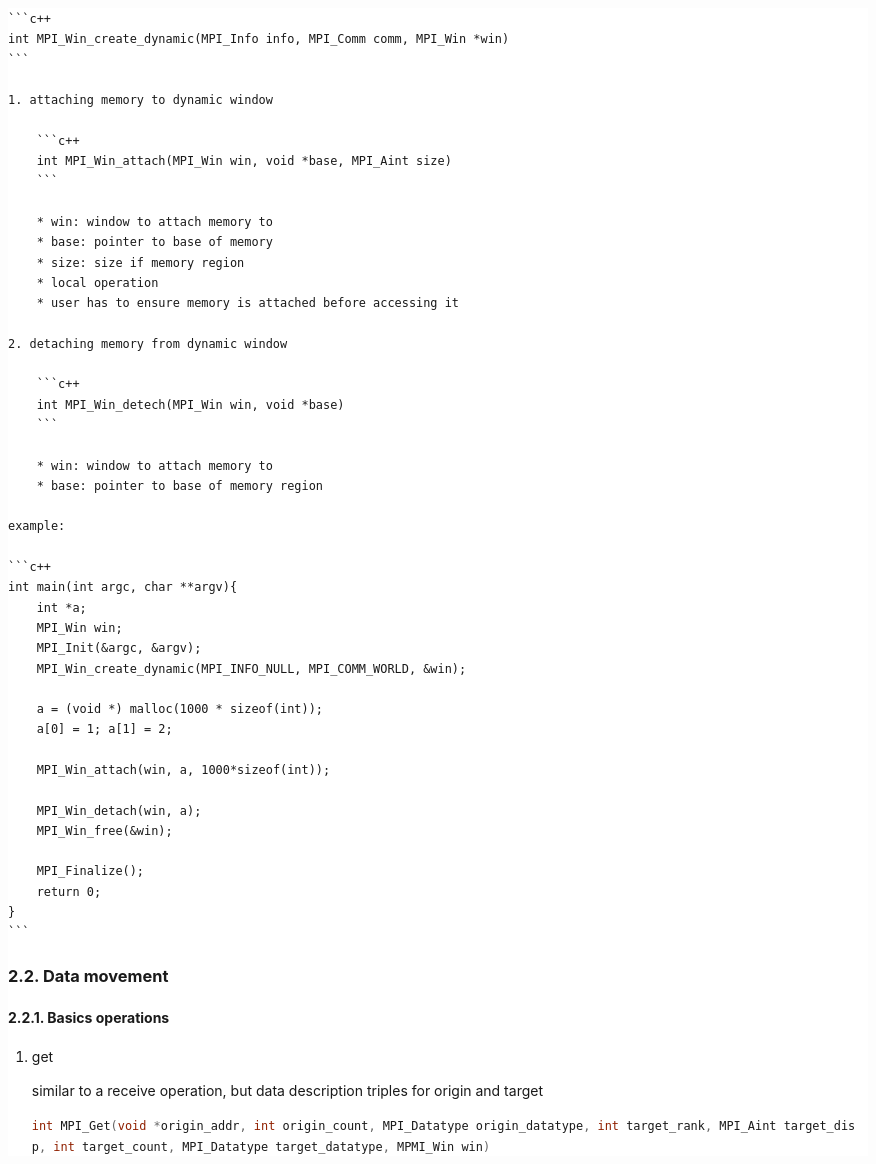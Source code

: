     ```c++
    int MPI_Win_create_dynamic(MPI_Info info, MPI_Comm comm, MPI_Win *win)
    ```

    1. attaching memory to dynamic window

        ```c++
        int MPI_Win_attach(MPI_Win win, void *base, MPI_Aint size)
        ```

        * win: window to attach memory to
        * base: pointer to base of memory
        * size: size if memory region
        * local operation
        * user has to ensure memory is attached before accessing it

    2. detaching memory from dynamic window

        ```c++
        int MPI_Win_detech(MPI_Win win, void *base)
        ```

        * win: window to attach memory to
        * base: pointer to base of memory region

    example:

    ```c++
    int main(int argc, char **argv){
        int *a;
        MPI_Win win;
        MPI_Init(&argc, &argv);
        MPI_Win_create_dynamic(MPI_INFO_NULL, MPI_COMM_WORLD, &win);

        a = (void *) malloc(1000 * sizeof(int));
        a[0] = 1; a[1] = 2;

        MPI_Win_attach(win, a, 1000*sizeof(int));

        MPI_Win_detach(win, a);
        MPI_Win_free(&win);

        MPI_Finalize();
        return 0;
    }
    ```

### 2.2. Data movement

#### 2.2.1. Basics operations

1. get

    similar to a receive operation, but data description triples for origin and target

    ```c++
    int MPI_Get(void *origin_addr, int origin_count, MPI_Datatype origin_datatype, int target_rank, MPI_Aint target_disp, int target_count, MPI_Datatype target_datatype, MPMI_Win win)
    ```
